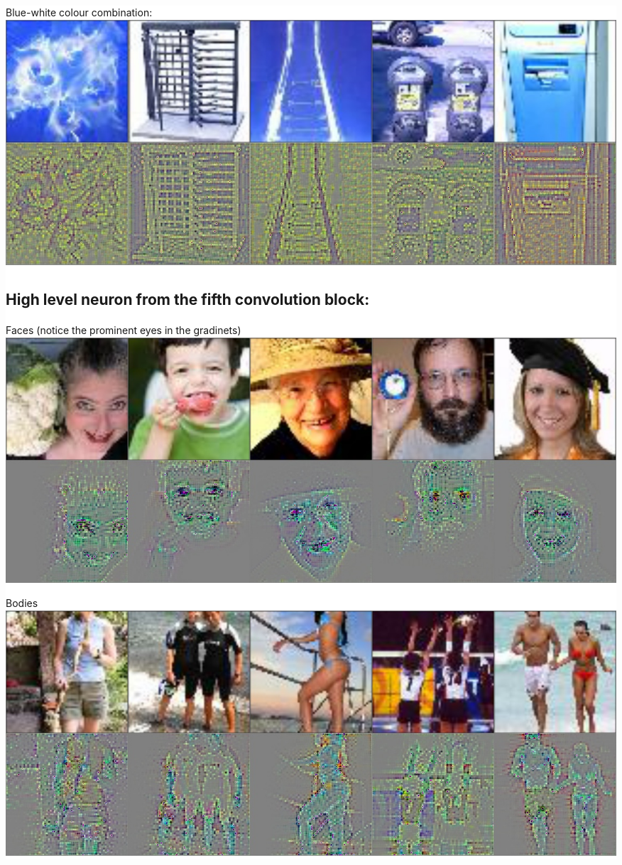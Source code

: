 Blue-white colour combination:
![max_act_images_vgg_conv3_2_conv3_2_filter_109.jpg](result_images/max_act_images_vgg_conv3_2_conv3_2_filter_109.jpg)

## High level neuron from the fifth convolution block:
Faces (notice the prominent eyes in the gradinets)
![max_act_images_vgg_conv5_1_conv5_1_filter_104.jpg](result_images/max_act_images_vgg_conv5_1_conv5_1_filter_104.jpg)

Bodies
![max_act_images_vgg_conv5_1_conv5_1_filter_105.jpg](result_images/max_act_images_vgg_conv5_1_conv5_1_filter_105.jpg)

